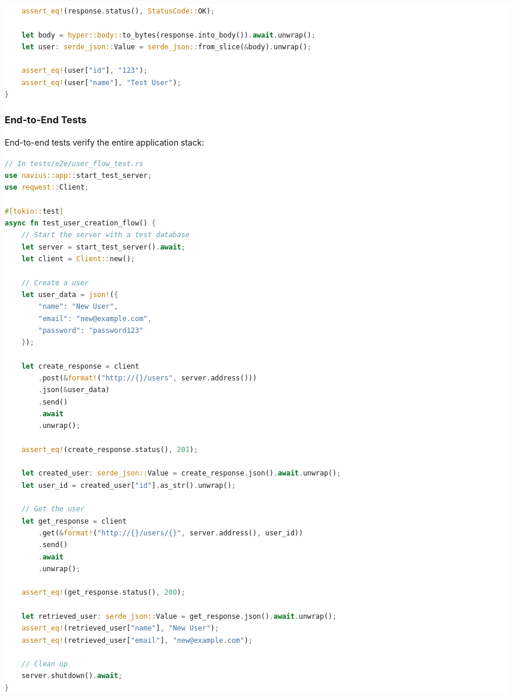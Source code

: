 ```rust
    assert_eq!(response.status(), StatusCode::OK);
    
    let body = hyper::body::to_bytes(response.into_body()).await.unwrap();
    let user: serde_json::Value = serde_json::from_slice(&body).unwrap();
    
    assert_eq!(user["id"], "123");
    assert_eq!(user["name"], "Test User");
}
```

### End-to-End Tests

End-to-end tests verify the entire application stack:

```rust
// In tests/e2e/user_flow_test.rs
use navius::app::start_test_server;
use reqwest::Client;

#[tokio::test]
async fn test_user_creation_flow() {
    // Start the server with a test database
    let server = start_test_server().await;
    let client = Client::new();
    
    // Create a user
    let user_data = json!({
        "name": "New User",
        "email": "new@example.com",
        "password": "password123"
    });
    
    let create_response = client
        .post(&format!("http://{}/users", server.address()))
        .json(&user_data)
        .send()
        .await
        .unwrap();
        
    assert_eq!(create_response.status(), 201);
    
    let created_user: serde_json::Value = create_response.json().await.unwrap();
    let user_id = created_user["id"].as_str().unwrap();
    
    // Get the user
    let get_response = client
        .get(&format!("http://{}/users/{}", server.address(), user_id))
        .send()
        .await
        .unwrap();
        
    assert_eq!(get_response.status(), 200);
    
    let retrieved_user: serde_json::Value = get_response.json().await.unwrap();
    assert_eq!(retrieved_user["name"], "New User");
    assert_eq!(retrieved_user["email"], "new@example.com");
    
    // Clean up
    server.shutdown().await;
}
```
